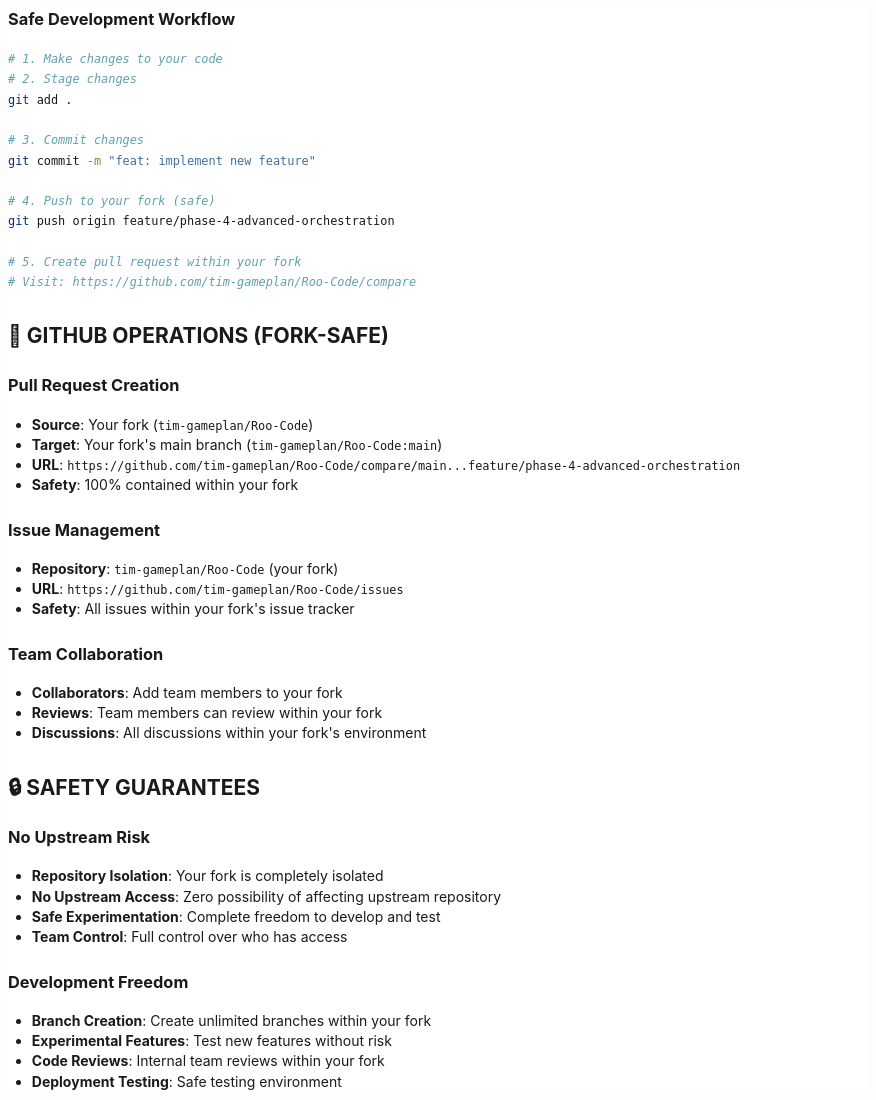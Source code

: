 ### **Safe Development Workflow**

```bash
# 1. Make changes to your code
# 2. Stage changes
git add .

# 3. Commit changes
git commit -m "feat: implement new feature"

# 4. Push to your fork (safe)
git push origin feature/phase-4-advanced-orchestration

# 5. Create pull request within your fork
# Visit: https://github.com/tim-gameplan/Roo-Code/compare
```

## 🚀 **GITHUB OPERATIONS (FORK-SAFE)**

### **Pull Request Creation**

- **Source**: Your fork (`tim-gameplan/Roo-Code`)
- **Target**: Your fork's main branch (`tim-gameplan/Roo-Code:main`)
- **URL**: `https://github.com/tim-gameplan/Roo-Code/compare/main...feature/phase-4-advanced-orchestration`
- **Safety**: 100% contained within your fork

### **Issue Management**

- **Repository**: `tim-gameplan/Roo-Code` (your fork)
- **URL**: `https://github.com/tim-gameplan/Roo-Code/issues`
- **Safety**: All issues within your fork's issue tracker

### **Team Collaboration**

- **Collaborators**: Add team members to your fork
- **Reviews**: Team members can review within your fork
- **Discussions**: All discussions within your fork's environment

## 🔒 **SAFETY GUARANTEES**

### **No Upstream Risk**

- **Repository Isolation**: Your fork is completely isolated
- **No Upstream Access**: Zero possibility of affecting upstream repository
- **Safe Experimentation**: Complete freedom to develop and test
- **Team Control**: Full control over who has access

### **Development Freedom**

- **Branch Creation**: Create unlimited branches within your fork
- **Experimental Features**: Test new features without risk
- **Code Reviews**: Internal team reviews within your fork
- **Deployment Testing**: Safe testing environment
